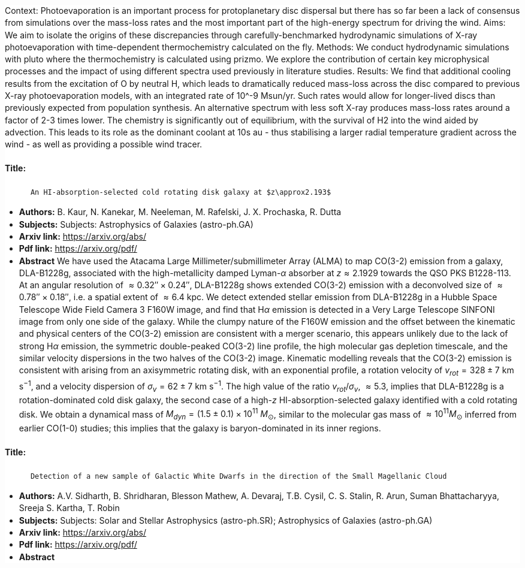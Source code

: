  Context: Photoevaporation is an important process for protoplanetary disc dispersal but there has so far been a lack of consensus from simulations over the mass-loss rates and the most important part of the high-energy spectrum for driving the wind. Aims: We aim to isolate the origins of these discrepancies through carefully-benchmarked hydrodynamic simulations of X-ray photoevaporation with time-dependent thermochemistry calculated on the fly. Methods: We conduct hydrodynamic simulations with pluto where the thermochemistry is calculated using prizmo. We explore the contribution of certain key microphysical processes and the impact of using different spectra used previously in literature studies. Results: We find that additional cooling results from the excitation of O by neutral H, which leads to dramatically reduced mass-loss across the disc compared to previous X-ray photoevaporation models, with an integrated rate of 10^-9 Msun/yr. Such rates would allow for longer-lived discs than previously expected from population synthesis. An alternative spectrum with less soft X-ray produces mass-loss rates around a factor of 2-3 times lower. The chemistry is significantly out of equilibrium, with the survival of H2 into the wind aided by advection. This leads to its role as the dominant coolant at 10s au - thus stabilising a larger radial temperature gradient across the wind - as well as providing a possible wind tracer.
#### Title:
          An HI-absorption-selected cold rotating disk galaxy at $z\approx2.193$
 - **Authors:** B. Kaur, N. Kanekar, M. Neeleman, M. Rafelski, J. X. Prochaska, R. Dutta
 - **Subjects:** Subjects:
Astrophysics of Galaxies (astro-ph.GA)
 - **Arxiv link:** https://arxiv.org/abs/
 - **Pdf link:** https://arxiv.org/pdf/
 - **Abstract**
 We have used the Atacama Large Millimeter/submillimeter Array (ALMA) to map CO(3-2) emission from a galaxy, DLA-B1228g, associated with the high-metallicity damped Lyman-$\alpha$ absorber at $z \approx 2.1929$ towards the QSO PKS B1228-113. At an angular resolution of $\approx0.32''\times0.24''$, DLA-B1228g shows extended CO(3-2) emission with a deconvolved size of $\approx0.78''\times0.18''$, i.e. a spatial extent of $\approx6.4$ kpc. We detect extended stellar emission from DLA-B1228g in a Hubble Space Telescope Wide Field Camera 3 F160W image, and find that H$\alpha$ emission is detected in a Very Large Telescope SINFONI image from only one side of the galaxy. While the clumpy nature of the F160W emission and the offset between the kinematic and physical centers of the CO(3-2) emission are consistent with a merger scenario, this appears unlikely due to the lack of strong H$\alpha$ emission, the symmetric double-peaked CO(3-2) line profile, the high molecular gas depletion timescale, and the similar velocity dispersions in the two halves of the CO(3-2) image. Kinematic modelling reveals that the CO(3-2) emission is consistent with arising from an axisymmetric rotating disk, with an exponential profile, a rotation velocity of $v_{rot}=328\pm7$ km s$^{-1}$, and a velocity dispersion of $\sigma_{v}=62\pm7$ km s$^{-1}$. The high value of the ratio $v_{rot}/\sigma_v$, $\approx5.3$, implies that DLA-B1228g is a rotation-dominated cold disk galaxy, the second case of a high-$z$ HI-absorption-selected galaxy identified with a cold rotating disk. We obtain a dynamical mass of $M_{dyn}= (1.5\pm0.1)\times10^{11}~M_\odot$, similar to the molecular gas mass of $\approx10^{11} M_\odot$ inferred from earlier CO(1-0) studies; this implies that the galaxy is baryon-dominated in its inner regions.
#### Title:
          Detection of a new sample of Galactic White Dwarfs in the direction of the Small Magellanic Cloud
 - **Authors:** A.V. Sidharth, B. Shridharan, Blesson Mathew, A. Devaraj, T.B. Cysil, C. S. Stalin, R. Arun, Suman Bhattacharyya, Sreeja S. Kartha, T. Robin
 - **Subjects:** Subjects:
Solar and Stellar Astrophysics (astro-ph.SR); Astrophysics of Galaxies (astro-ph.GA)
 - **Arxiv link:** https://arxiv.org/abs/
 - **Pdf link:** https://arxiv.org/pdf/
 - **Abstract**